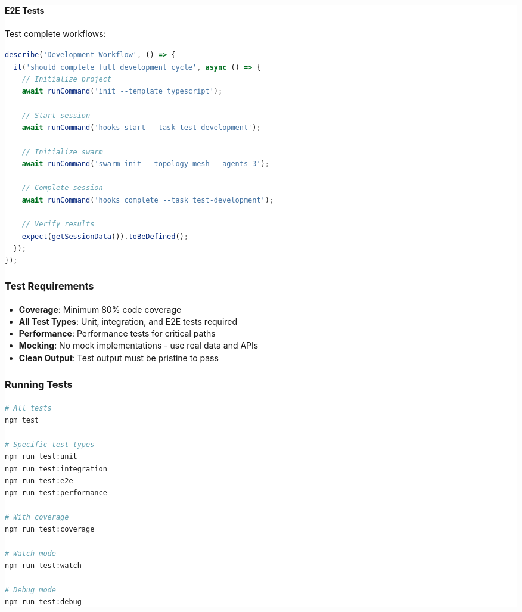 #### E2E Tests

Test complete workflows:

```typescript
describe('Development Workflow', () => {
  it('should complete full development cycle', async () => {
    // Initialize project
    await runCommand('init --template typescript');

    // Start session
    await runCommand('hooks start --task test-development');

    // Initialize swarm
    await runCommand('swarm init --topology mesh --agents 3');

    // Complete session
    await runCommand('hooks complete --task test-development');

    // Verify results
    expect(getSessionData()).toBeDefined();
  });
});
```

### Test Requirements

- **Coverage**: Minimum 80% code coverage
- **All Test Types**: Unit, integration, and E2E tests required
- **Performance**: Performance tests for critical paths
- **Mocking**: No mock implementations - use real data and APIs
- **Clean Output**: Test output must be pristine to pass

### Running Tests

```bash
# All tests
npm test

# Specific test types
npm run test:unit
npm run test:integration
npm run test:e2e
npm run test:performance

# With coverage
npm run test:coverage

# Watch mode
npm run test:watch

# Debug mode
npm run test:debug
```
